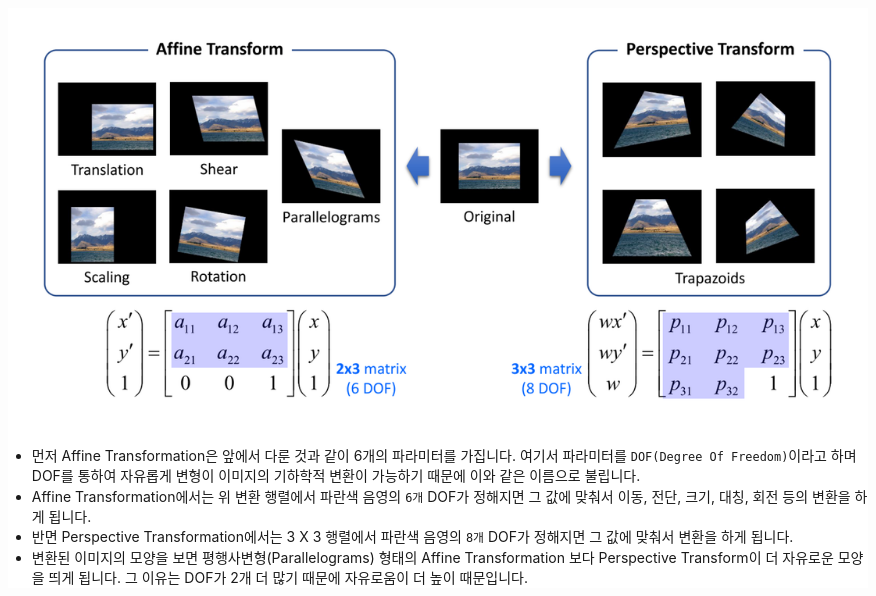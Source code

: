 <br>
<center><img src="../assets/img/vision/concept/geometric_transformation/9.png" alt="Drawing" style="width: 800px;"/></center>
<br>

- 먼저 Affine Transformation은 앞에서 다룬 것과 같이 6개의 파라미터를 가집니다. 여기서 파라미터를 `DOF(Degree Of Freedom)`이라고 하며 DOF를 통하여 자유롭게 변형이 이미지의 기하학적 변환이 가능하기 때문에 이와 같은 이름으로 불립니다.
- Affine Transformation에서는 위 변환 행렬에서 파란색 음영의 `6개` DOF가 정해지면 그 값에 맞춰서 이동, 전단, 크기, 대칭, 회전 등의 변환을 하게 됩니다.
- 반면 Perspective Transformation에서는 3 X 3 행렬에서 파란색 음영의 `8개` DOF가 정해지면 그 값에 맞춰서 변환을 하게 됩니다.
- 변환된 이미지의 모양을 보면 평행사변형(Parallelograms) 형태의 Affine Transformation 보다 Perspective Transform이 더 자유로운 모양을 띄게 됩니다. 그 이유는 DOF가 2개 더 많기 때문에 자유로움이 더 높이 때문입니다.



